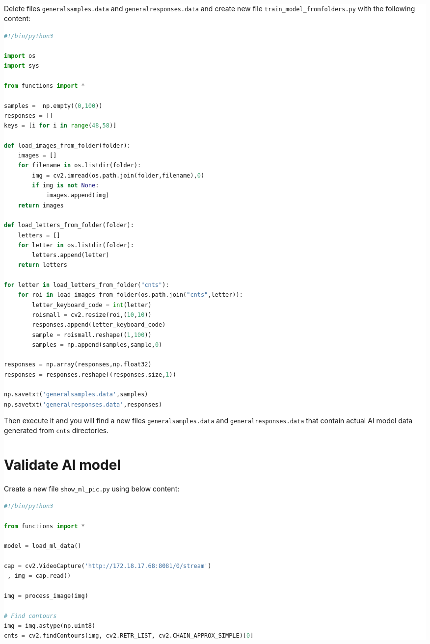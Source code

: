 Delete files `generalsamples.data` and `generalresponses.data` and create new file `train_model_fromfolders.py` with the following content:
```python
#!/bin/python3

import os
import sys

from functions import *

samples =  np.empty((0,100))
responses = []
keys = [i for i in range(48,58)]

def load_images_from_folder(folder):
    images = []
    for filename in os.listdir(folder):
        img = cv2.imread(os.path.join(folder,filename),0)
        if img is not None:
            images.append(img)
    return images

def load_letters_from_folder(folder):
    letters = []
    for letter in os.listdir(folder):
        letters.append(letter)
    return letters

for letter in load_letters_from_folder("cnts"):
    for roi in load_images_from_folder(os.path.join("cnts",letter)):
        letter_keyboard_code = int(letter)
        roismall = cv2.resize(roi,(10,10))
        responses.append(letter_keyboard_code)
        sample = roismall.reshape((1,100))
        samples = np.append(samples,sample,0)

responses = np.array(responses,np.float32)
responses = responses.reshape((responses.size,1))

np.savetxt('generalsamples.data',samples)
np.savetxt('generalresponses.data',responses)
```

Then execute it and you will find a new files `generalsamples.data` and `generalresponses.data` that contain actual AI model data generated from `cnts` directories.

# Validate AI model

Create a new file `show_ml_pic.py` using below content:
```python
#!/bin/python3

from functions import *

model = load_ml_data()

cap = cv2.VideoCapture('http://172.18.17.68:8081/0/stream')
_, img = cap.read()

img = process_image(img)

# Find contours
img = img.astype(np.uint8)
cnts = cv2.findContours(img, cv2.RETR_LIST, cv2.CHAIN_APPROX_SIMPLE)[0]
```